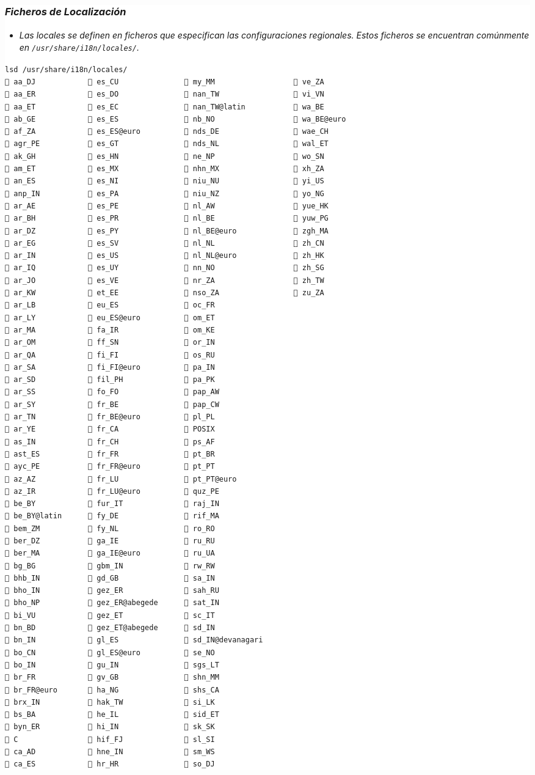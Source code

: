 
### ***Ficheros de Localización***

- *Las locales se definen en ficheros que especifican las configuraciones regionales. Estos ficheros se encuentran comúnmente en `/usr/share/i18n/locales/`.*

```bash
lsd /usr/share/i18n/locales/
 aa_DJ             es_CU                my_MM                   ve_ZA
 aa_ER             es_DO                nan_TW                  vi_VN
 aa_ET             es_EC                nan_TW@latin            wa_BE
 ab_GE             es_ES                nb_NO                   wa_BE@euro
 af_ZA             es_ES@euro           nds_DE                  wae_CH
 agr_PE            es_GT                nds_NL                  wal_ET
 ak_GH             es_HN                ne_NP                   wo_SN
 am_ET             es_MX                nhn_MX                  xh_ZA
 an_ES             es_NI                niu_NU                  yi_US
 anp_IN            es_PA                niu_NZ                  yo_NG
 ar_AE             es_PE                nl_AW                   yue_HK
 ar_BH             es_PR                nl_BE                   yuw_PG
 ar_DZ             es_PY                nl_BE@euro              zgh_MA
 ar_EG             es_SV                nl_NL                   zh_CN
 ar_IN             es_US                nl_NL@euro              zh_HK
 ar_IQ             es_UY                nn_NO                   zh_SG
 ar_JO             es_VE                nr_ZA                   zh_TW
 ar_KW             et_EE                nso_ZA                  zu_ZA
 ar_LB             eu_ES                oc_FR                  
 ar_LY             eu_ES@euro           om_ET                  
 ar_MA             fa_IR                om_KE                  
 ar_OM             ff_SN                or_IN                  
 ar_QA             fi_FI                os_RU                  
 ar_SA             fi_FI@euro           pa_IN                  
 ar_SD             fil_PH               pa_PK                  
 ar_SS             fo_FO                pap_AW                 
 ar_SY             fr_BE                pap_CW                 
 ar_TN             fr_BE@euro           pl_PL                  
 ar_YE             fr_CA                POSIX                  
 as_IN             fr_CH                ps_AF                  
 ast_ES            fr_FR                pt_BR                  
 ayc_PE            fr_FR@euro           pt_PT                  
 az_AZ             fr_LU                pt_PT@euro             
 az_IR             fr_LU@euro           quz_PE                 
 be_BY             fur_IT               raj_IN                 
 be_BY@latin       fy_DE                rif_MA                 
 bem_ZM            fy_NL                ro_RO                  
 ber_DZ            ga_IE                ru_RU                  
 ber_MA            ga_IE@euro           ru_UA                  
 bg_BG             gbm_IN               rw_RW                  
 bhb_IN            gd_GB                sa_IN                  
 bho_IN            gez_ER               sah_RU                 
 bho_NP            gez_ER@abegede       sat_IN                 
 bi_VU             gez_ET               sc_IT                  
 bn_BD             gez_ET@abegede       sd_IN                  
 bn_IN             gl_ES                sd_IN@devanagari       
 bo_CN             gl_ES@euro           se_NO                  
 bo_IN             gu_IN                sgs_LT                 
 br_FR             gv_GB                shn_MM                 
 br_FR@euro        ha_NG                shs_CA                 
 brx_IN            hak_TW               si_LK                  
 bs_BA             he_IL                sid_ET                 
 byn_ER            hi_IN                sk_SK                  
 C                 hif_FJ               sl_SI                  
 ca_AD             hne_IN               sm_WS                  
 ca_ES             hr_HR                so_DJ                  
```
